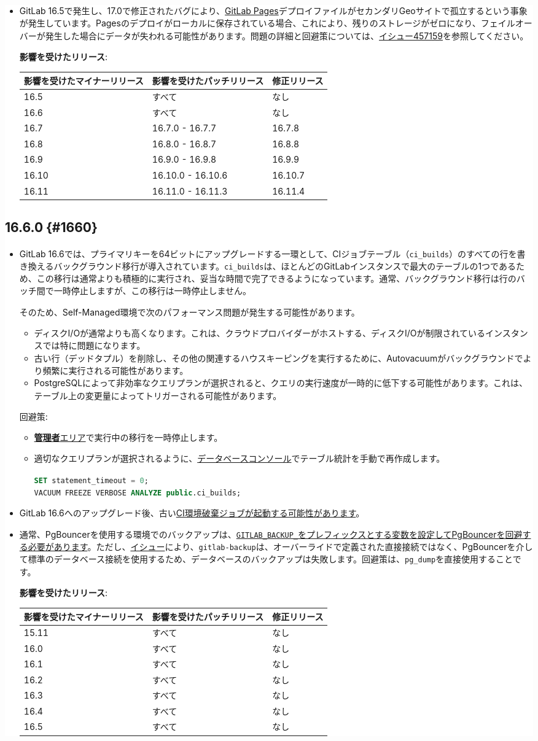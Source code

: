 - GitLab 16.5で発生し、17.0で修正されたバグにより、[GitLab Pages](../../administration/pages/_index.md)デプロイファイルがセカンダリGeoサイトで孤立するという事象が発生しています。Pagesのデプロイがローカルに保存されている場合、これにより、残りのストレージがゼロになり、フェイルオーバーが発生した場合にデータが失われる可能性があります。問題の詳細と回避策については、[イシュー457159](https://gitlab.com/gitlab-org/gitlab/-/issues/457159)を参照してください。

  **影響を受けたリリース**:

  | 影響を受けたマイナーリリース | 影響を受けたパッチリリース | 修正リリース |
  | ----------------------- | ----------------------- | -------- |
  | 16.5                    |  すべて                    | なし     |
  | 16.6                    |  すべて                    | なし     |
  | 16.7                    |  16.7.0 - 16.7.7        | 16.7.8   |
  | 16.8                    |  16.8.0 - 16.8.7        | 16.8.8   |
  | 16.9                    |  16.9.0 - 16.9.8        | 16.9.9   |
  | 16.10                   |  16.10.0 - 16.10.6      | 16.10.7  |
  | 16.11                   |  16.11.0 - 16.11.3      | 16.11.4  |

## 16.6.0 {#1660}

- GitLab 16.6では、プライマリキーを64ビットにアップグレードする一環として、CIジョブテーブル（`ci_builds`）のすべての行を書き換えるバックグラウンド移行が導入されています。`ci_builds`は、ほとんどのGitLabインスタンスで最大のテーブルの1つであるため、この移行は通常よりも積極的に実行され、妥当な時間で完了できるようになっています。通常、バックグラウンド移行は行のバッチ間で一時停止しますが、この移行は一時停止しません。

  そのため、Self-Managed環境で次のパフォーマンス問題が発生する可能性があります。

  - ディスクI/Oが通常よりも高くなります。これは、クラウドプロバイダーがホストする、ディスクI/Oが制限されているインスタンスでは特に問題になります。
  - 古い行（デッドタプル）を削除し、その他の関連するハウスキーピングを実行するために、Autovacuumがバックグラウンドでより頻繁に実行される可能性があります。
  - PostgreSQLによって非効率なクエリプランが選択されると、クエリの実行速度が一時的に低下する可能性があります。これは、テーブル上の変更量によってトリガーされる可能性があります。

  回避策:

  - [**管理者**エリア](../background_migrations.md#from-the-gitlab-ui)で実行中の移行を一時停止します。
  - 適切なクエリプランが選択されるように、[データベースコンソール](../../administration/troubleshooting/postgresql.md#start-a-database-console)でテーブル統計を手動で再作成します。

    ```sql
    SET statement_timeout = 0;
    VACUUM FREEZE VERBOSE ANALYZE public.ci_builds;
    ```

- GitLab 16.6へのアップグレード後、古い[CI環境破棄ジョブが起動する可能性があります](https://gitlab.com/gitlab-org/gitlab/-/issues/433264#)。
- 通常、PgBouncerを使用する環境でのバックアップは、[`GITLAB_BACKUP_`をプレフィックスとする変数を設定してPgBouncerを回避する必要があります](../../administration/backup_restore/backup_gitlab.md#bypassing-pgbouncer)。ただし、[イシュー](https://gitlab.com/gitlab-org/gitlab/-/issues/422163)により、`gitlab-backup`は、オーバーライドで定義された直接接続ではなく、PgBouncerを介して標準のデータベース接続を使用するため、データベースのバックアップは失敗します。回避策は、`pg_dump`を直接使用することです。

    **影響を受けたリリース**:

  | 影響を受けたマイナーリリース | 影響を受けたパッチリリース | 修正リリース |
  | ----------------------- | ----------------------- | -------- |
  | 15.11                   |  すべて                    | なし     |
  | 16.0                    |  すべて                    | なし     |
  | 16.1                    |  すべて                    | なし     |
  | 16.2                    |  すべて                    | なし     |
  | 16.3                    |  すべて                    | なし     |
  | 16.4                    |  すべて                    | なし     |
  | 16.5                    |  すべて                    | なし     |